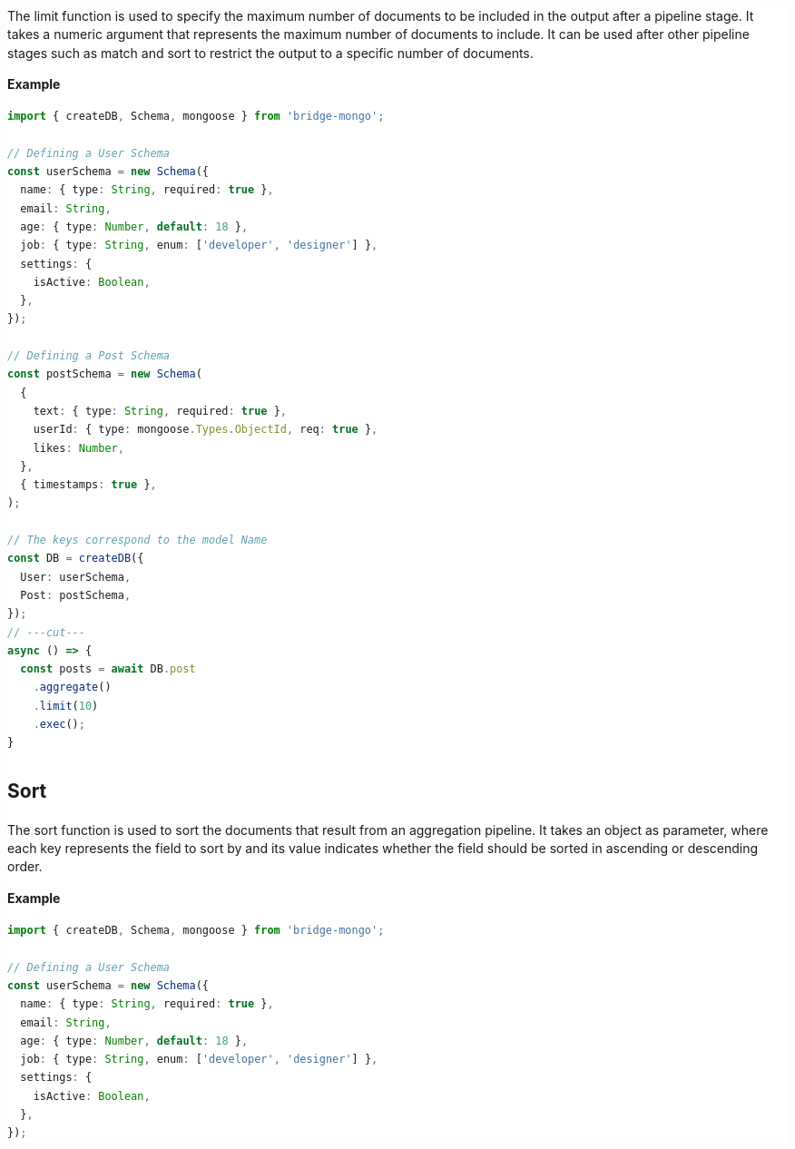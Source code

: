 The limit function is used to specify the maximum number of documents to be included in the output after a pipeline stage. It takes a numeric argument that represents the maximum number of documents to include. It can be used after other pipeline stages such as match and sort to restrict the output to a specific number of documents.

**Example**
```ts twoslash
import { createDB, Schema, mongoose } from 'bridge-mongo';

// Defining a User Schema
const userSchema = new Schema({
  name: { type: String, required: true },
  email: String,
  age: { type: Number, default: 18 },
  job: { type: String, enum: ['developer', 'designer'] },
  settings: {
    isActive: Boolean,
  },
});

// Defining a Post Schema
const postSchema = new Schema(
  {
    text: { type: String, required: true },
    userId: { type: mongoose.Types.ObjectId, req: true },
    likes: Number,
  },
  { timestamps: true },
);

// The keys correspond to the model Name
const DB = createDB({
  User: userSchema,
  Post: postSchema,
});
// ---cut---
async () => {
  const posts = await DB.post
    .aggregate()
    .limit(10)
    .exec();
}
```


## Sort

The sort function is used to sort the documents that result from an aggregation pipeline. It takes an object as parameter, where each key represents the field to sort by and its value indicates whether the field should be sorted in ascending or descending order.

**Example**
```ts twoslash
import { createDB, Schema, mongoose } from 'bridge-mongo';

// Defining a User Schema
const userSchema = new Schema({
  name: { type: String, required: true },
  email: String,
  age: { type: Number, default: 18 },
  job: { type: String, enum: ['developer', 'designer'] },
  settings: {
    isActive: Boolean,
  },
});
```